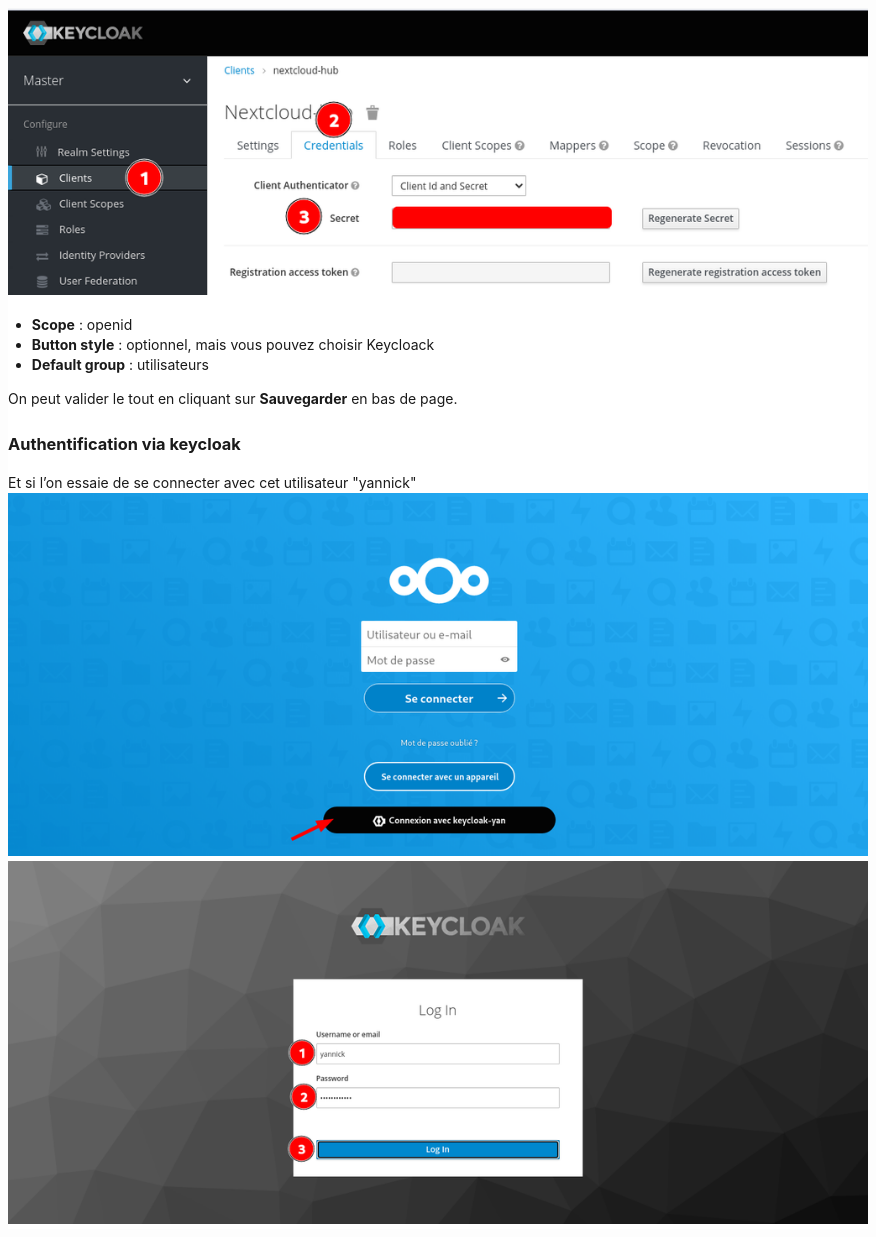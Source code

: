![](keycloak007.png)  
*    **Scope** : openid 
*    **Button style** : optionnel, mais vous pouvez choisir Keycloack  
*  **Default group** : utilisateurs

On peut valider le tout en cliquant sur **Sauvegarder** en bas de page.

### Authentification via keycloak

Et si l’on essaie de se connecter avec cet utilisateur "yannick"  
![](keycloak111.png)   
![](keycloak112.png)   